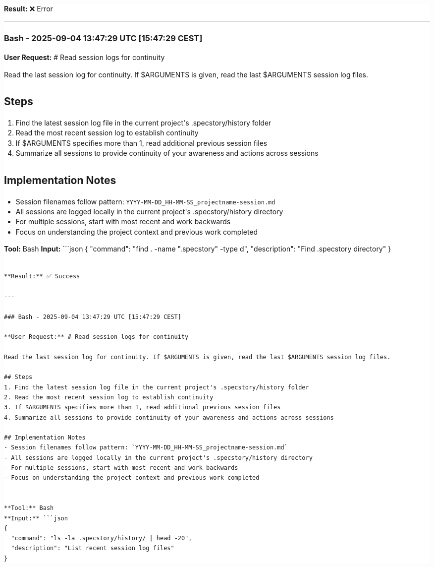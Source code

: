**Result:** ❌ Error

---

### Bash - 2025-09-04 13:47:29 UTC [15:47:29 CEST]

**User Request:** # Read session logs for continuity

Read the last session log for continuity. If $ARGUMENTS is given, read the last $ARGUMENTS session log files.

## Steps
1. Find the latest session log file in the current project's .specstory/history folder
2. Read the most recent session log to establish continuity
3. If $ARGUMENTS specifies more than 1, read additional previous session files
4. Summarize all sessions to provide continuity of your awareness and actions across sessions

## Implementation Notes
- Session filenames follow pattern: `YYYY-MM-DD_HH-MM-SS_projectname-session.md`
- All sessions are logged locally in the current project's .specstory/history directory
- For multiple sessions, start with most recent and work backwards
- Focus on understanding the project context and previous work completed


**Tool:** Bash
**Input:** ```json
{
  "command": "find . -name \".specstory\" -type d",
  "description": "Find .specstory directory"
}
```

**Result:** ✅ Success

---

### Bash - 2025-09-04 13:47:29 UTC [15:47:29 CEST]

**User Request:** # Read session logs for continuity

Read the last session log for continuity. If $ARGUMENTS is given, read the last $ARGUMENTS session log files.

## Steps
1. Find the latest session log file in the current project's .specstory/history folder
2. Read the most recent session log to establish continuity
3. If $ARGUMENTS specifies more than 1, read additional previous session files
4. Summarize all sessions to provide continuity of your awareness and actions across sessions

## Implementation Notes
- Session filenames follow pattern: `YYYY-MM-DD_HH-MM-SS_projectname-session.md`
- All sessions are logged locally in the current project's .specstory/history directory
- For multiple sessions, start with most recent and work backwards
- Focus on understanding the project context and previous work completed


**Tool:** Bash
**Input:** ```json
{
  "command": "ls -la .specstory/history/ | head -20",
  "description": "List recent session log files"
}
```
